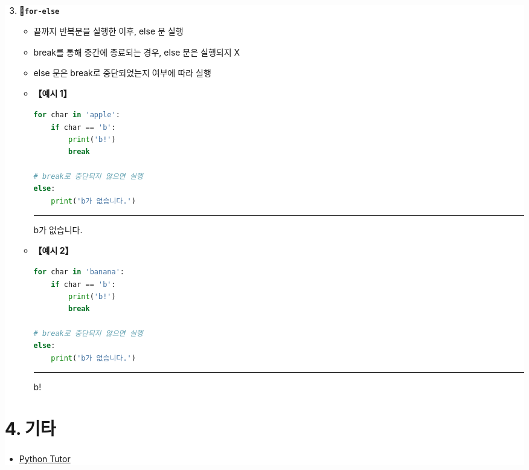 
3. 🌿**`for-else`**

   - 끝까지 반복문을 실행한 이후, else 문 실행

   - break를 통해 중간에 종료되는 경우, else 문은 실행되지 X

   - else 문은 break로 중단되었는지 여부에 따라 실행

   - **【예시 1】**

     ```python
     for char in 'apple':
         if char == 'b':
             print('b!')
             break
     
     # break로 중단되지 않으면 실행
     else:
         print('b가 없습니다.')
     ```

     ***

     b가 없습니다.

   

   - **【예시 2】**

     ```python
     for char in 'banana':
         if char == 'b':
             print('b!')
             break
     
     # break로 중단되지 않으면 실행
     else:
         print('b가 없습니다.')
     ```

     ***

     b!



# 4. 기타

- [Python Tutor](https://pythontutor.com/)
